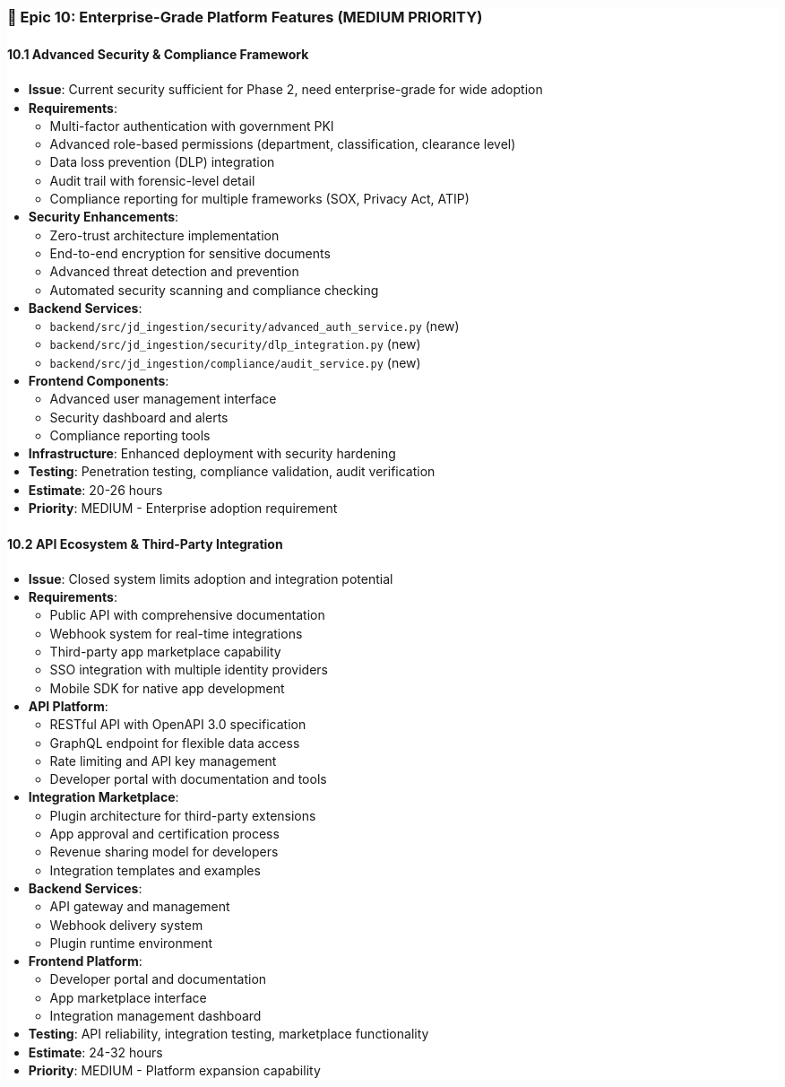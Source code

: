
### **🎯 Epic 10: Enterprise-Grade Platform Features (MEDIUM PRIORITY)**

#### **10.1 Advanced Security & Compliance Framework**
- **Issue**: Current security sufficient for Phase 2, need enterprise-grade for wide adoption
- **Requirements**:
  - Multi-factor authentication with government PKI
  - Advanced role-based permissions (department, classification, clearance level)
  - Data loss prevention (DLP) integration
  - Audit trail with forensic-level detail
  - Compliance reporting for multiple frameworks (SOX, Privacy Act, ATIP)
- **Security Enhancements**:
  - Zero-trust architecture implementation
  - End-to-end encryption for sensitive documents
  - Advanced threat detection and prevention
  - Automated security scanning and compliance checking
- **Backend Services**:
  - `backend/src/jd_ingestion/security/advanced_auth_service.py` (new)
  - `backend/src/jd_ingestion/security/dlp_integration.py` (new)
  - `backend/src/jd_ingestion/compliance/audit_service.py` (new)
- **Frontend Components**:
  - Advanced user management interface
  - Security dashboard and alerts
  - Compliance reporting tools
- **Infrastructure**: Enhanced deployment with security hardening
- **Testing**: Penetration testing, compliance validation, audit verification
- **Estimate**: 20-26 hours
- **Priority**: MEDIUM - Enterprise adoption requirement

#### **10.2 API Ecosystem & Third-Party Integration**
- **Issue**: Closed system limits adoption and integration potential
- **Requirements**:
  - Public API with comprehensive documentation
  - Webhook system for real-time integrations
  - Third-party app marketplace capability
  - SSO integration with multiple identity providers
  - Mobile SDK for native app development
- **API Platform**:
  - RESTful API with OpenAPI 3.0 specification
  - GraphQL endpoint for flexible data access
  - Rate limiting and API key management
  - Developer portal with documentation and tools
- **Integration Marketplace**:
  - Plugin architecture for third-party extensions
  - App approval and certification process
  - Revenue sharing model for developers
  - Integration templates and examples
- **Backend Services**:
  - API gateway and management
  - Webhook delivery system
  - Plugin runtime environment
- **Frontend Platform**:
  - Developer portal and documentation
  - App marketplace interface
  - Integration management dashboard
- **Testing**: API reliability, integration testing, marketplace functionality
- **Estimate**: 24-32 hours
- **Priority**: MEDIUM - Platform expansion capability
